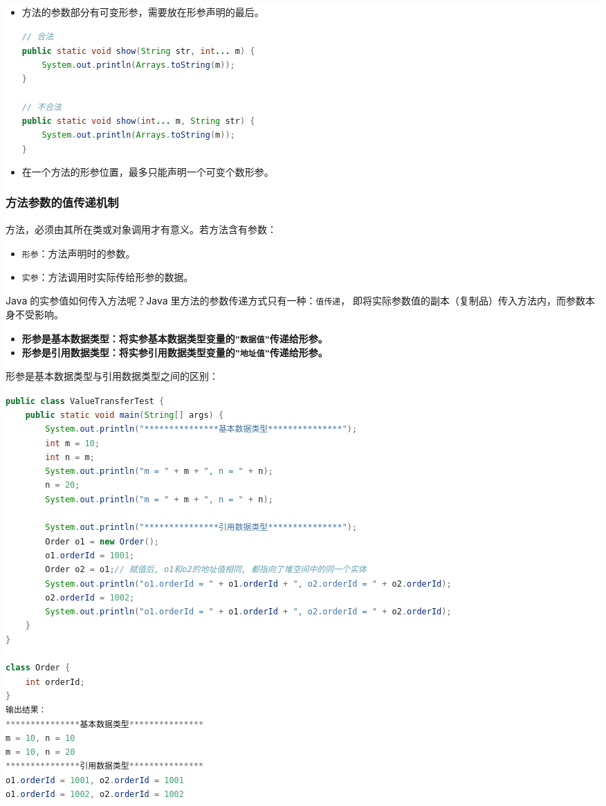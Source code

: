 - 方法的参数部分有可变形参，需要放在形参声明的最后。

  ```java
  // 合法
  public static void show(String str, int... m) {
      System.out.println(Arrays.toString(m));
  }
  
  // 不合法
  public static void show(int... m, String str) {
      System.out.println(Arrays.toString(m));
  }
  ```

- 在一个方法的形参位置，最多只能声明一个可变个数形参。

### 方法参数的值传递机制

方法，必须由其所在类或对象调用才有意义。若方法含有参数：

- `形参`：方法声明时的参数。

- `实参`：方法调用时实际传给形参的数据。

Java 的实参值如何传入方法呢？Java 里方法的参数传递方式只有一种：`值传递`， 即将实际参数值的副本（复制品）传入方法内，而参数本身不受影响。

- **形参是基本数据类型：将实参基本数据类型变量的`"数据值"`传递给形参。**
- **形参是引用数据类型：将实参引用数据类型变量的`"地址值"`传递给形参。**

形参是基本数据类型与引用数据类型之间的区别：
  ```java
  public class ValueTransferTest {
      public static void main(String[] args) {
          System.out.println("***************基本数据类型***************");
          int m = 10;
          int n = m;
          System.out.println("m = " + m + ", n = " + n);
          n = 20;
          System.out.println("m = " + m + ", n = " + n);
  
          System.out.println("***************引用数据类型***************");
          Order o1 = new Order();
          o1.orderId = 1001;
          Order o2 = o1;// 赋值后, o1和o2的地址值相同, 都指向了堆空间中的同一个实体
          System.out.println("o1.orderId = " + o1.orderId + ", o2.orderId = " + o2.orderId);
          o2.orderId = 1002;
          System.out.println("o1.orderId = " + o1.orderId + ", o2.orderId = " + o2.orderId);
      }
  }
  
  class Order {
      int orderId;
  }
  输出结果：
  ***************基本数据类型***************
  m = 10, n = 10
  m = 10, n = 20
  ***************引用数据类型***************
  o1.orderId = 1001, o2.orderId = 1001
  o1.orderId = 1002, o2.orderId = 1002
  ```
